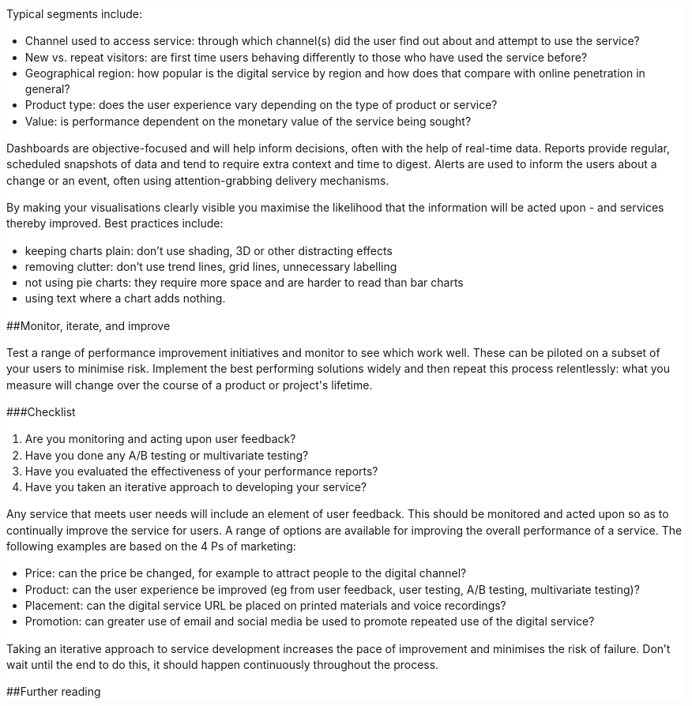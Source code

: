 Typical segments include:
* Channel used to access service: through which channel(s) did the user find out about and attempt to use the service?
* New vs. repeat visitors: are first time users behaving differently to those who have used the service before?
* Geographical region: how popular is the digital service by region and how does that compare with online penetration in general?
* Product type: does the user experience vary depending on the type of product or service?
* Value: is performance dependent on the monetary value of the service being sought?

Dashboards are objective-focused and will help inform decisions, often with the help of real-time data.
Reports provide regular, scheduled snapshots of data and tend to require extra context and time to digest.
Alerts are used to inform the users about a change or an event, often using attention-grabbing delivery mechanisms.

By making your visualisations clearly visible you maximise the likelihood that the information will be acted upon - and services thereby improved.
Best practices include:
* keeping charts plain: don’t use shading, 3D or other distracting effects
* removing clutter: don’t use trend lines, grid lines, unnecessary labelling
* not using pie charts: they require more space and are harder to read than bar charts
* using text where a chart adds nothing.

##Monitor, iterate, and improve

Test a range of performance improvement initiatives and monitor to see which work well. These can be piloted on a subset of your users to minimise risk. Implement the best performing solutions widely and then repeat this process relentlessly: what you measure will change over the course of a product or project's lifetime.

###Checklist
1. Are you monitoring and acting upon user feedback?
2. Have you done any A/B testing or multivariate testing?
3. Have you evaluated the effectiveness of your performance reports?
4. Have you taken an iterative approach to developing your service?

Any service that meets user needs will include an element of user feedback. This should be monitored and acted upon so as to continually improve the service for users.
A range of options are available for improving the overall performance of a service. The following examples are based on the 4 Ps of marketing:
* Price: can the price be changed, for example to attract people to the digital channel?
* Product: can the user experience be improved (eg from user feedback, user testing, A/B testing, multivariate testing)?
* Placement: can the digital service URL be placed on printed materials and voice recordings?
* Promotion: can greater use of email and social media be used to promote repeated use of the digital service?

Taking an iterative approach to service development increases the pace of improvement and minimises the risk of failure. Don’t wait until the end to do this, it should happen continuously throughout the process.

##Further reading
